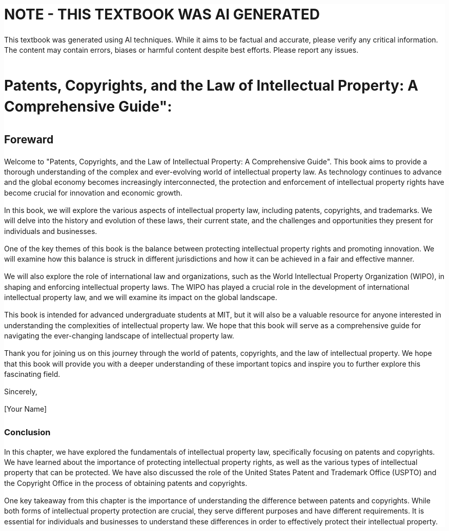 # NOTE - THIS TEXTBOOK WAS AI GENERATED

This textbook was generated using AI techniques. While it aims to be factual and accurate, please verify any critical information. The content may contain errors, biases or harmful content despite best efforts. Please report any issues.

# Patents, Copyrights, and the Law of Intellectual Property: A Comprehensive Guide":


## Foreward

Welcome to "Patents, Copyrights, and the Law of Intellectual Property: A Comprehensive Guide". This book aims to provide a thorough understanding of the complex and ever-evolving world of intellectual property law. As technology continues to advance and the global economy becomes increasingly interconnected, the protection and enforcement of intellectual property rights have become crucial for innovation and economic growth.

In this book, we will explore the various aspects of intellectual property law, including patents, copyrights, and trademarks. We will delve into the history and evolution of these laws, their current state, and the challenges and opportunities they present for individuals and businesses.

One of the key themes of this book is the balance between protecting intellectual property rights and promoting innovation. We will examine how this balance is struck in different jurisdictions and how it can be achieved in a fair and effective manner.

We will also explore the role of international law and organizations, such as the World Intellectual Property Organization (WIPO), in shaping and enforcing intellectual property laws. The WIPO has played a crucial role in the development of international intellectual property law, and we will examine its impact on the global landscape.

This book is intended for advanced undergraduate students at MIT, but it will also be a valuable resource for anyone interested in understanding the complexities of intellectual property law. We hope that this book will serve as a comprehensive guide for navigating the ever-changing landscape of intellectual property law.

Thank you for joining us on this journey through the world of patents, copyrights, and the law of intellectual property. We hope that this book will provide you with a deeper understanding of these important topics and inspire you to further explore this fascinating field.

Sincerely,

[Your Name]


### Conclusion
In this chapter, we have explored the fundamentals of intellectual property law, specifically focusing on patents and copyrights. We have learned about the importance of protecting intellectual property rights, as well as the various types of intellectual property that can be protected. We have also discussed the role of the United States Patent and Trademark Office (USPTO) and the Copyright Office in the process of obtaining patents and copyrights.

One key takeaway from this chapter is the importance of understanding the difference between patents and copyrights. While both forms of intellectual property protection are crucial, they serve different purposes and have different requirements. It is essential for individuals and businesses to understand these differences in order to effectively protect their intellectual property.
